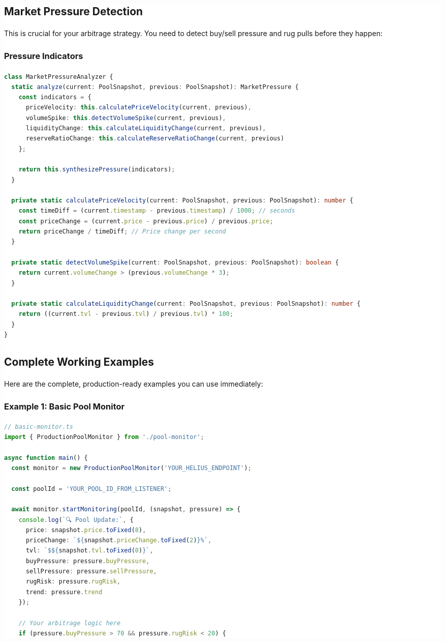 ## Market Pressure Detection

This is crucial for your arbitrage strategy. You need to detect buy/sell pressure and rug pulls before they happen:

### Pressure Indicators

```typescript
class MarketPressureAnalyzer {
  static analyze(current: PoolSnapshot, previous: PoolSnapshot): MarketPressure {
    const indicators = {
      priceVelocity: this.calculatePriceVelocity(current, previous),
      volumeSpike: this.detectVolumeSpike(current, previous),
      liquidityChange: this.calculateLiquidityChange(current, previous),
      reserveRatioChange: this.calculateReserveRatioChange(current, previous)
    };
    
    return this.synthesizePressure(indicators);
  }
  
  private static calculatePriceVelocity(current: PoolSnapshot, previous: PoolSnapshot): number {
    const timeDiff = (current.timestamp - previous.timestamp) / 1000; // seconds
    const priceChange = (current.price - previous.price) / previous.price;
    return priceChange / timeDiff; // Price change per second
  }
  
  private static detectVolumeSpike(current: PoolSnapshot, previous: PoolSnapshot): boolean {
    return current.volumeChange > (previous.volumeChange * 3);
  }
  
  private static calculateLiquidityChange(current: PoolSnapshot, previous: PoolSnapshot): number {
    return ((current.tvl - previous.tvl) / previous.tvl) * 100;
  }
}
```

## Complete Working Examples

Here are the complete, production-ready examples you can use immediately:

### Example 1: Basic Pool Monitor

```typescript
// basic-monitor.ts
import { ProductionPoolMonitor } from './pool-monitor';

async function main() {
  const monitor = new ProductionPoolMonitor('YOUR_HELIUS_ENDPOINT');
  
  const poolId = 'YOUR_POOL_ID_FROM_LISTENER';
  
  await monitor.startMonitoring(poolId, (snapshot, pressure) => {
    console.log(`🔍 Pool Update:`, {
      price: snapshot.price.toFixed(8),
      priceChange: `${snapshot.priceChange.toFixed(2)}%`,
      tvl: `$${snapshot.tvl.toFixed(0)}`,
      buyPressure: pressure.buyPressure,
      sellPressure: pressure.sellPressure,
      rugRisk: pressure.rugRisk,
      trend: pressure.trend
    });
    
    // Your arbitrage logic here
    if (pressure.buyPressure > 70 && pressure.rugRisk < 20) {
```